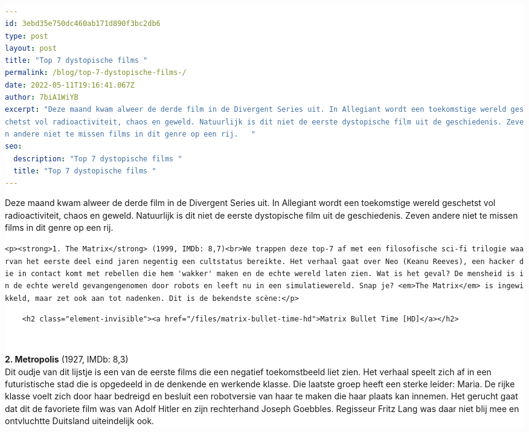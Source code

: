 ```yaml
---
id: 3ebd35e750dc460ab171d890f3bc2db6
type: post
layout: post
title: "Top 7 dystopische films "
permalink: /blog/top-7-dystopische-films-/
date: 2022-05-11T19:16:41.067Z
author: 7biA1WiYB
excerpt: "Deze maand kwam alweer de derde film in de Divergent Series uit. In Allegiant wordt een toekomstige wereld geschetst vol radioactiviteit, chaos en geweld. Natuurlijk is dit niet de eerste dystopische film uit de geschiedenis. Zeven andere niet te missen films in dit genre op een rij.   "
seo:
  description: "Top 7 dystopische films "
  title: "Top 7 dystopische films "
---
```

Deze maand kwam alweer de derde film in de Divergent Series uit. In Allegiant wordt een toekomstige wereld geschetst vol radioactiviteit, chaos en geweld. Natuurlijk is dit niet de eerste dystopische film uit de geschiedenis. Zeven andere niet te missen films in dit genre op een rij.   

    <p><strong>1. The Matrix</strong> (1999, IMDb: 8,7)<br>We trappen deze top-7 af met een filosofische sci-fi trilogie waarvan het eerste deel eind jaren negentig een cultstatus bereikte. Het verhaal gaat over Neo (Keanu Reeves), een hacker die in contact komt met rebellen die hem 'wakker' maken en de echte wereld laten zien. Wat is het geval? De mensheid is in de echte wereld gevangengenomen door robots en leeft nu in een simulatiewereld. Snap je? <em>The Matrix</em> is ingewikkeld, maar zet ook aan tot nadenken. Dit is de bekendste scène:</p>
<p><div class="media media-element-container media-default"><div id="file-17027" class="file file-video file-video-youtube">

        <h2 class="element-invisible"><a href="/files/matrix-bullet-time-hd">Matrix Bullet Time [HD]</a></h2>
    
  
  <div class="content">
    <div class="media-youtube-video media-element file-default media-youtube-1">
  <iframe class="media-youtube-player" width="640" height="390" title="Matrix Bullet Time [HD]" src="https://www.youtube.com/embed/3c8Dl2c1whM?wmode=opaque&controls=" name="Matrix Bullet Time [HD]" frameborder="0" allowfullscreen="">Video van Matrix Bullet Time [HD]</iframe>
</div>
  </div>

  
</div>
</div>
<p> </p>
<p><strong>2. Metropolis</strong> (1927, IMDb: 8,3)<br>Dit oudje van dit lijstje is een van de eerste films die een negatief toekomstbeeld liet zien. Het verhaal speelt zich af in een futuristische stad die is opgedeeld in de denkende en werkende klasse. Die laatste groep heeft een sterke leider: Maria. De rijke klasse voelt zich door haar bedreigd en besluit een robotversie van haar te maken die haar plaats kan innemen. Het gerucht gaat dat dit de favoriete film was van Adolf Hitler en zijn rechterhand Joseph Goebbles. Regisseur Fritz Lang was daar niet blij mee en ontvluchtte Duitsland uiteindelijk ook.</p>
<p><div class="media media-element-container media-default"><div id="file-17178" class="file file-video file-video-youtube">

